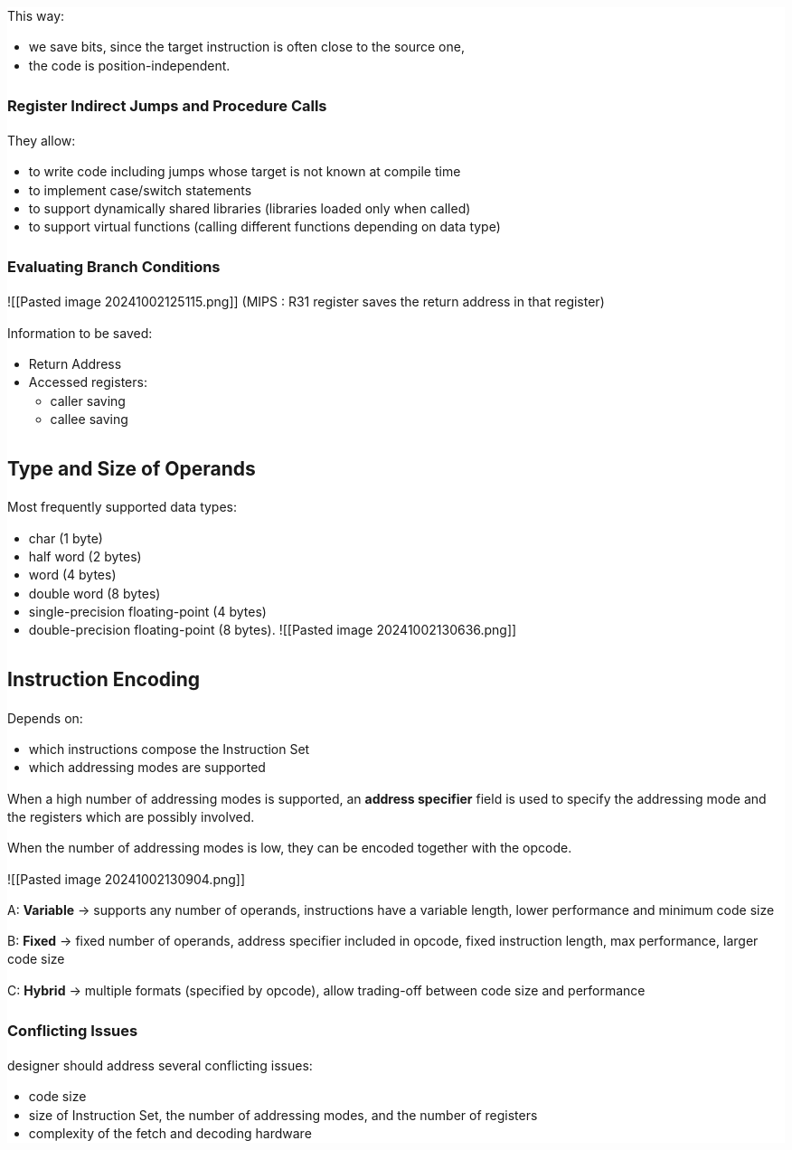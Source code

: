 This way: 
- we save bits, since the target instruction is often close to the source one, 
- the code is position-independent.
### Register Indirect Jumps and Procedure Calls
They allow:
- to write code including jumps whose target is not known at compile time
- to implement case/switch statements
- to support dynamically shared libraries (libraries loaded only when called)
- to support virtual functions (calling different functions depending on data type)
### Evaluating Branch Conditions
![[Pasted image 20241002125115.png]]
(MIPS : R31 register saves the return address in that register)

Information to be saved:
- Return Address
- Accessed registers:
	- caller saving
	- callee saving
## Type and Size of Operands
Most frequently supported data types:
- char (1 byte)
- half word (2 bytes)
- word (4 bytes)
- double word (8 bytes)
- single-precision floating-point (4 bytes)
- double-precision floating-point (8 bytes).
![[Pasted image 20241002130636.png]]
## Instruction Encoding
Depends on:
- which instructions compose the Instruction Set
- which addressing modes are supported

When a high number of addressing modes is supported, an **address specifier** field is used to specify the addressing mode and the registers which are possibly involved.

When the number of addressing modes is low, they can be encoded together with the opcode.

![[Pasted image 20241002130904.png]]

A: **Variable** -> supports any number of operands, instructions have a variable length, lower performance and minimum code size

B: **Fixed** -> fixed number of operands, address specifier included in opcode, fixed instruction length, max performance, larger code size

C: **Hybrid** -> multiple formats (specified by opcode), allow trading-off between code size and performance

### Conflicting Issues
designer should address several conflicting issues:
- code size
- size of Instruction Set, the number of addressing modes, and the number of registers
- complexity of the fetch and decoding hardware
